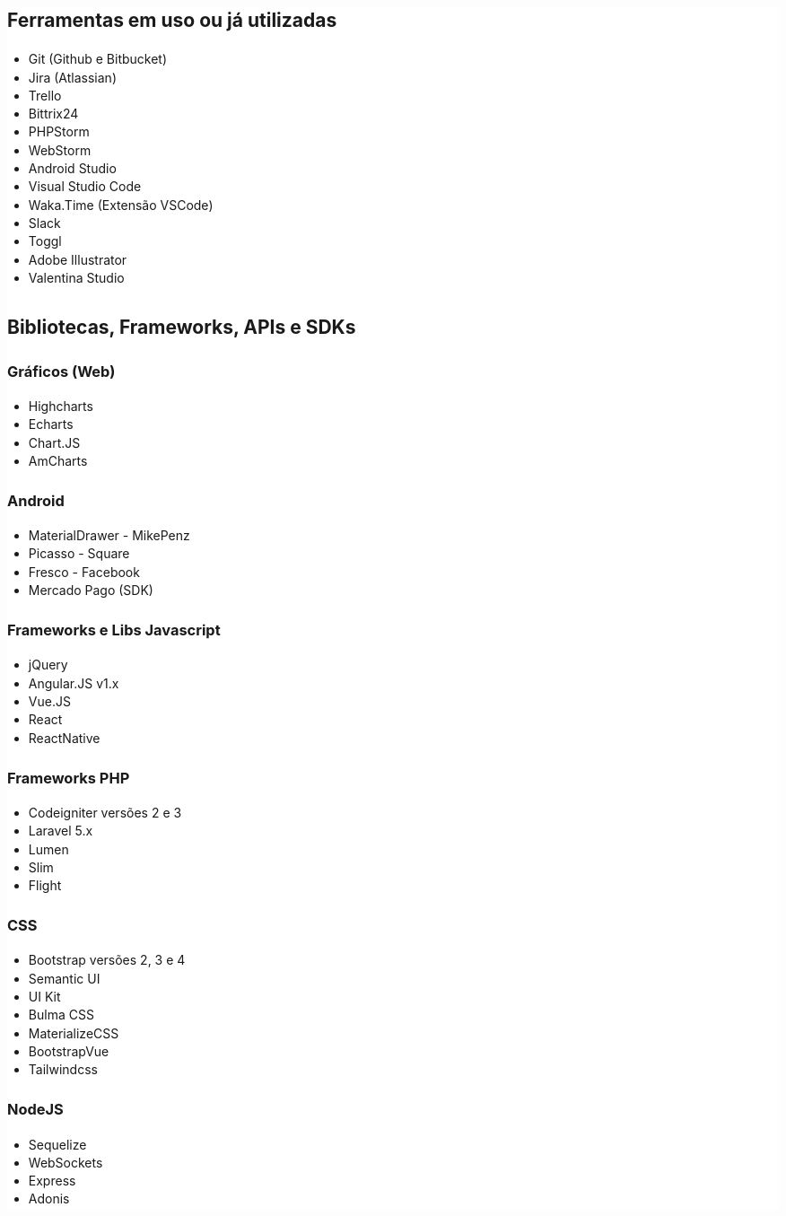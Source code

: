 ## Ferramentas em uso ou já utilizadas
- Git (Github e Bitbucket)
- Jira (Atlassian)
- Trello 
- Bittrix24
- PHPStorm
- WebStorm
- Android Studio
- Visual Studio Code
- Waka.Time (Extensão VSCode)
- Slack
- Toggl
- Adobe Illustrator 
- Valentina Studio
## Bibliotecas, Frameworks, APIs e SDKs

### Gráficos (Web)
  - Highcharts
  - Echarts
  - Chart.JS
  - AmCharts
### Android
  - MaterialDrawer - MikePenz
  - Picasso - Square
  - Fresco - Facebook
  - Mercado Pago (SDK)
### Frameworks e Libs Javascript
  - jQuery
  - Angular.JS v1.x
  - Vue.JS
  - React
  - ReactNative
### Frameworks PHP
  - Codeigniter versões 2 e 3
  - Laravel 5.x 
  - Lumen 
  - Slim 
  - Flight 
### CSS
  - Bootstrap versões 2, 3 e 4
  - Semantic UI
  - UI Kit
  - Bulma CSS
  - MaterializeCSS
  - BootstrapVue
  - Tailwindcss
### NodeJS
  - Sequelize
  - WebSockets
  - Express
  - Adonis
